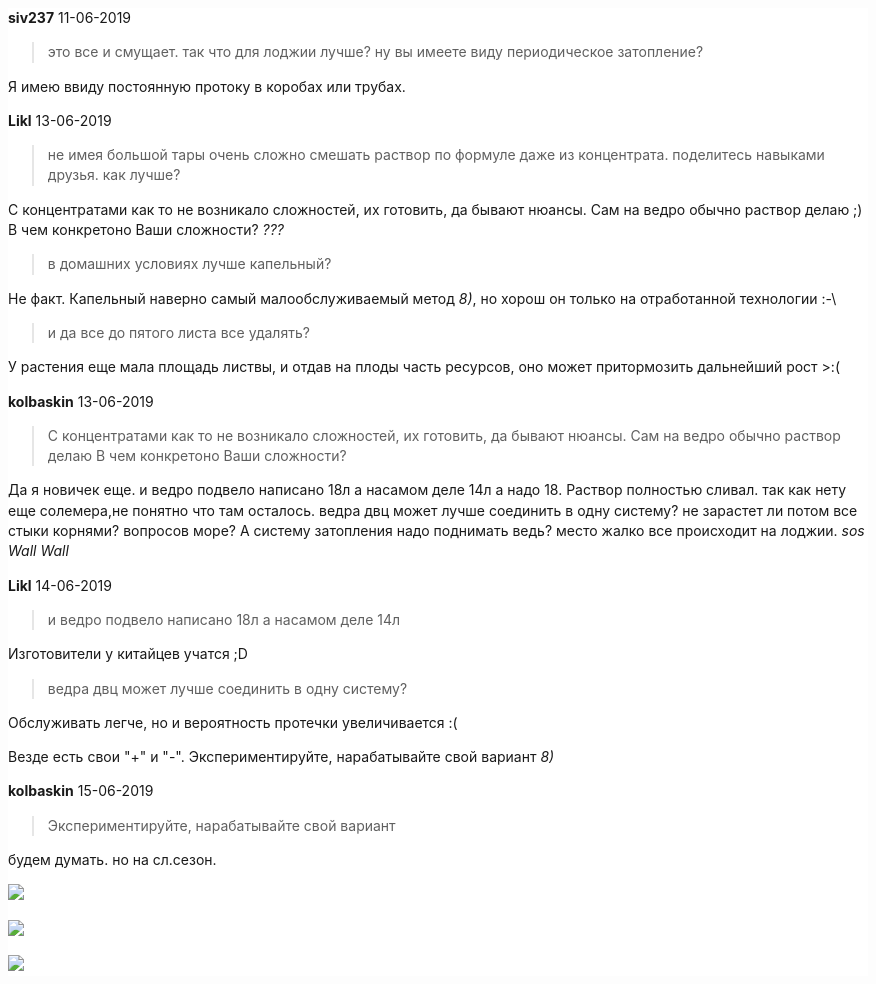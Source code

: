 
**siv237** 11-06-2019

> это все и смущает. так что для лоджии лучше? ну вы имеете виду периодическое затопление?

Я имею ввиду постоянную протоку в коробах или трубах.


**Likl** 13-06-2019

> не имея большой тары очень сложно смешать раствор по формуле даже из концентрата. поделитесь навыками друзья. как лучше?

С концентратами как то не возникало сложностей, их готовить, да бывают нюансы. Сам на ведро обычно раствор делаю ;) В чем конкретоно Ваши сложности? *???*

>  в домашних условиях лучше капельный?

Не факт. Капельный наверно самый малообслуживаемый метод *8)*, но хорош он только на отработанной технологии :-\

> и да все до пятого листа все удалять? 

У растения еще мала площадь листвы, и отдав на плоды часть ресурсов, оно может притормозить дальнейший рост &gt;:(


**kolbaskin** 13-06-2019

> С концентратами как то не возникало сложностей, их готовить, да бывают нюансы. Сам на ведро обычно раствор делаю В чем конкретоно Ваши сложности? 

Да я новичек еще. и ведро подвело написано 18л а насамом деле 14л а надо 18. Раствор полностью сливал. так как нету еще солемера,не понятно что там осталось. ведра двц может лучше соединить в одну систему? не зарастет ли потом все стыки корнями? вопросов море? А систему затопления надо поднимать ведь? место жалко все происходит на лоджии. *sos* *Wall* *Wall*


**Likl** 14-06-2019

> и ведро подвело написано 18л а насамом деле 14л 

Изготовители у китайцев учатся ;D

> ведра двц может лучше соединить в одну систему? 

Обслуживать легче, но и вероятность протечки увеличивается :(

Везде есть свои "+" и "-". Экспериментируйте, нарабатывайте свой вариант *8)*


**kolbaskin** 15-06-2019

> Экспериментируйте, нарабатывайте свой вариант 

будем думать. но на сл.сезон.

![](https://i.postimg.cc/VdxqCmbJ/IMG-0304.jpg)

![](https://i.postimg.cc/cKZfFhhZ/IMG-0305.jpg)

![](https://i.postimg.cc/LqTLwPQP/IMG-0307.jpg)
